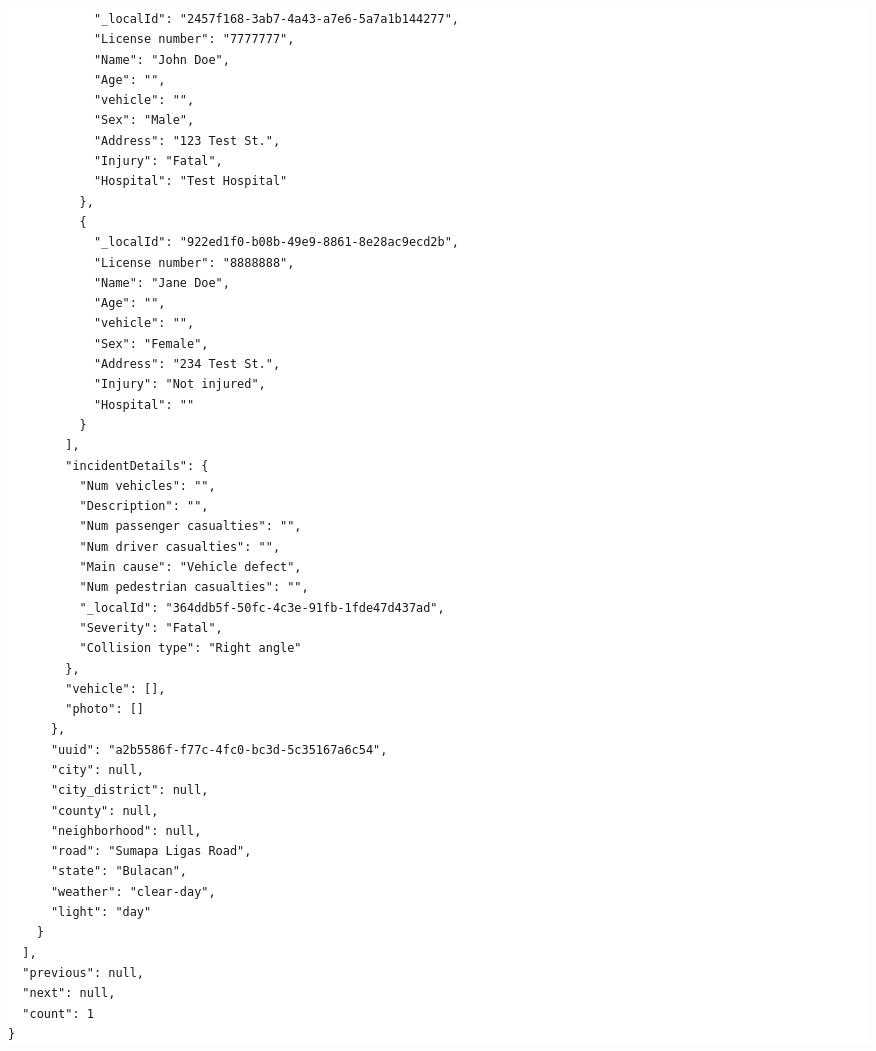 ```
            "_localId": "2457f168-3ab7-4a43-a7e6-5a7a1b144277",
            "License number": "7777777",
            "Name": "John Doe",
            "Age": "",
            "vehicle": "",
            "Sex": "Male",
            "Address": "123 Test St.",
            "Injury": "Fatal",
            "Hospital": "Test Hospital"
          },
          {
            "_localId": "922ed1f0-b08b-49e9-8861-8e28ac9ecd2b",
            "License number": "8888888",
            "Name": "Jane Doe",
            "Age": "",
            "vehicle": "",
            "Sex": "Female",
            "Address": "234 Test St.",
            "Injury": "Not injured",
            "Hospital": ""
          }
        ],
        "incidentDetails": {
          "Num vehicles": "",
          "Description": "",
          "Num passenger casualties": "",
          "Num driver casualties": "",
          "Main cause": "Vehicle defect",
          "Num pedestrian casualties": "",
          "_localId": "364ddb5f-50fc-4c3e-91fb-1fde47d437ad",
          "Severity": "Fatal",
          "Collision type": "Right angle"
        },
        "vehicle": [],
        "photo": []
      },
      "uuid": "a2b5586f-f77c-4fc0-bc3d-5c35167a6c54",
      "city": null,
      "city_district": null,
      "county": null,
      "neighborhood": null,
      "road": "Sumapa Ligas Road",
      "state": "Bulacan",
      "weather": "clear-day",
      "light": "day"
    }
  ],
  "previous": null,
  "next": null,
  "count": 1
}
```
